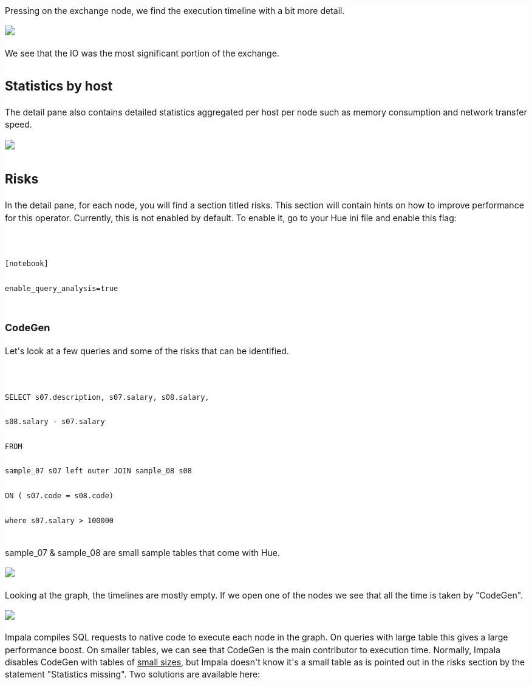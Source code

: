 Pressing on the exchange node, we find the execution timeline with a bit more detail.

[<img class="aligncenter wp-image-5666" src="https://cdn.gethue.com/uploads/2019/03/Screen-Shot-2019-03-06-at-4.13.40-PM.png"/>][3]

We see that the IO was the most significant portion of the exchange.

## Statistics by host

The detail pane also contains detailed statistics aggregated per host per node such as memory consumption and network transfer speed.

[<img class="aligncenter wp-image-5667" src="https://cdn.gethue.com/uploads/2019/03/Screen-Shot-2019-03-06-at-4.16.11-PM.png"/>][4]

## Risks

In the detail pane, for each node, you will find a section titled risks. This section will contain hints on how to improve performance for this operator. Currently, this is not enabled by default. To enable it, go to your Hue ini file and enable this flag:

<pre><code class="bash">

[notebook]

enable_query_analysis=true

</code></pre>

### CodeGen

Let's look at a few queries and some of the risks that can be identified.

<pre><code class="bash">

SELECT s07.description, s07.salary, s08.salary,

s08.salary - s07.salary

FROM

sample_07 s07 left outer JOIN sample_08 s08

ON ( s07.code = s08.code)

where s07.salary > 100000

</code></pre>

sample_07 & sample_08 are small sample tables that come with Hue.

[<img class="aligncenter wp-image-5670" src="https://cdn.gethue.com/uploads/2019/03/Screen-Shot-2019-03-07-at-9.35.23-AM.png"/>][5]

Looking at the graph, the timelines are mostly empty. If we open one of the nodes we see that all the time is taken by "CodeGen".

[<img class="aligncenter wp-image-5671" src="https://cdn.gethue.com/uploads/2019/03/Screen-Shot-2019-03-07-at-9.40.50-AM.png"/>][6]

Impala compiles SQL requests to native code to execute each node in the graph. On queries with large table this gives a large performance boost. On smaller tables, we can see that CodeGen is the main contributor to execution time. Normally, Impala disables CodeGen with tables of [small sizes][7], but Impala doesn't know it's a small table as is pointed out in the risks section by the statement "Statistics missing". Two solutions are available here:


 [1]: https://cdn.gethue.com/uploads/2019/03/Screen-Shot-2019-03-06-at-4.08.01-PM.png
 [2]: https://cdn.gethue.com/uploads/2019/03/Screen-Shot-2019-03-06-at-4.12.38-PM.png
 [3]: https://cdn.gethue.com/uploads/2019/03/Screen-Shot-2019-03-06-at-4.13.40-PM.png
 [4]: https://cdn.gethue.com/uploads/2019/03/Screen-Shot-2019-03-06-at-4.16.11-PM.png
 [5]: https://cdn.gethue.com/uploads/2019/03/Screen-Shot-2019-03-07-at-9.35.23-AM.png
 [6]: https://cdn.gethue.com/uploads/2019/03/Screen-Shot-2019-03-07-at-9.40.50-AM.png
 [7]: https://www.cloudera.com/documentation/enterprise/latest/topics/impala_disable_codegen_rows_threshold.html
 [8]: https://www.cloudera.com/documentation/enterprise/latest/topics/impala_perf_stats.html
 [9]: https://www.cloudera.com/documentation/enterprise/latest/topics/impala_disable_codegen.html
 [10]: https://cdn.gethue.com/uploads/2019/03/Screen-Shot-2019-03-07-at-9.52.37-AM.png
 [11]: https://cdn.gethue.com/uploads/2019/03/Screen-Shot-2019-03-07-at-4.50.54-PM.png
 [12]: https://www.cloudera.com/documentation/enterprise/latest/topics/impala_performance.html
 [13]: https://cdn.gethue.com/uploads/2019/03/Screen-Shot-2019-03-07-at-9.57.14-AM.png
 [14]: https://www.cloudera.com/documentation/enterprise/latest/topics/impala_scalability.html
 [15]: https://www.cloudera.com/documentation/enterprise/latest/topics/impala_mem_limit.html
 [16]: https://cdn.gethue.com/uploads/2019/03/Screen-Shot-2019-03-07-at-11.40.24-AM.png
 [17]: https://www.cloudera.com/documentation/enterprise/latest/topics/kudu_impala.html#sql_operators
 [18]: https://cdn.gethue.com/uploads/2019/03/Screen-Shot-2019-03-07-at-5.00.59-PM.png
 [19]: https://cdn.gethue.com/uploads/2019/03/Screen-Shot-2019-03-07-at-4.02.33-PM.png
 [20]: https://cdn.gethue.com/uploads/2019/03/Screen-Shot-2019-03-07-at-10.56.07-AM.png